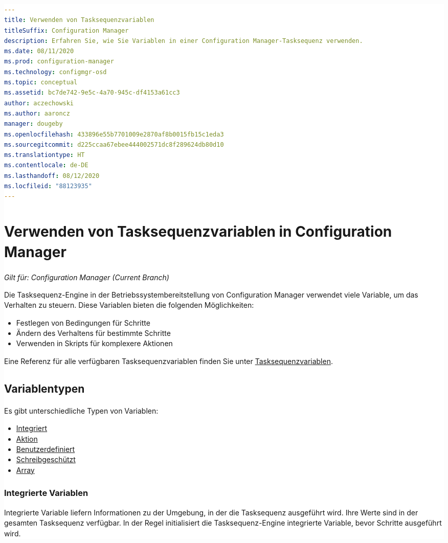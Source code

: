 ```yaml
---
title: Verwenden von Tasksequenzvariablen
titleSuffix: Configuration Manager
description: Erfahren Sie, wie Sie Variablen in einer Configuration Manager-Tasksequenz verwenden.
ms.date: 08/11/2020
ms.prod: configuration-manager
ms.technology: configmgr-osd
ms.topic: conceptual
ms.assetid: bc7de742-9e5c-4a70-945c-df4153a61cc3
author: aczechowski
ms.author: aaroncz
manager: dougeby
ms.openlocfilehash: 433896e55b7701009e2870af8b0015fb15c1eda3
ms.sourcegitcommit: d225ccaa67ebee444002571dc8f289624db80d10
ms.translationtype: HT
ms.contentlocale: de-DE
ms.lasthandoff: 08/12/2020
ms.locfileid: "88123935"
---
```

# <a name="how-to-use-task-sequence-variables-in-configuration-manager"></a>Verwenden von Tasksequenzvariablen in Configuration Manager

*Gilt für: Configuration Manager (Current Branch)*

 Die Tasksequenz-Engine in der Betriebssystembereitstellung von Configuration Manager verwendet viele Variable, um das Verhalten zu steuern. Diese Variablen bieten die folgenden Möglichkeiten:

- Festlegen von Bedingungen für Schritte  
- Ändern des Verhaltens für bestimmte Schritte  
- Verwenden in Skripts für komplexere Aktionen  

Eine Referenz für alle verfügbaren Tasksequenzvariablen finden Sie unter [Tasksequenzvariablen](task-sequence-variables.md).

## <a name="types-of-variables"></a><a name="bkmk_types"></a> Variablentypen

Es gibt unterschiedliche Typen von Variablen:  

- [Integriert](#bkmk_built-in)  
- [Aktion](#bkmk_action)  
- [Benutzerdefiniert](#bkmk_custom)  
- [Schreibgeschützt](#bkmk_read-only)  
- [Array](#bkmk_array)  

### <a name="built-in-variables"></a><a name="bkmk_built-in"></a> Integrierte Variablen

Integrierte Variable liefern Informationen zu der Umgebung, in der die Tasksequenz ausgeführt wird. Ihre Werte sind in der gesamten Tasksequenz verfügbar. In der Regel initialisiert die Tasksequenz-Engine integrierte Variable, bevor Schritte ausgeführt wird.
